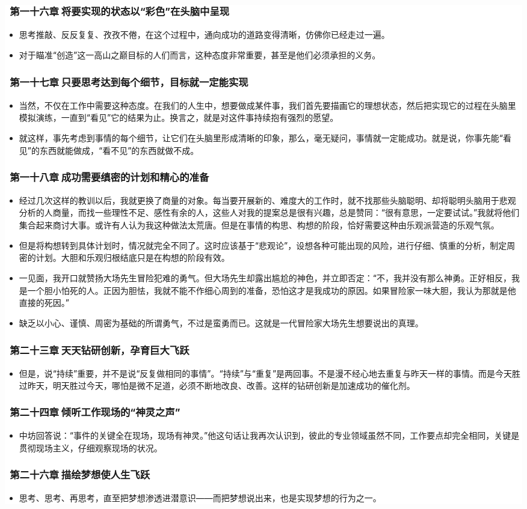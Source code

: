 
  

###  **第一十六章 将要实现的状态以“彩色”在头脑中呈现**

  

- 思考推敲、反反复复、孜孜不倦，在这个过程中，通向成功的道路变得清晰，仿佛你已经走过一遍。  
    
- 对于瞄准“创造”这一高山之巅目标的人们而言，这种态度非常重要，甚至是他们必须承担的义务。  
    

  

###  **第一十七章 只要思考达到每个细节，目标就一定能实现**

  

- 当然，不仅在工作中需要这种态度。在我们的人生中，想要做成某件事，我们首先要描画它的理想状态，然后把实现它的过程在头脑里模拟演练，一直到“看见”它的结果为止。换言之，就是对这件事持续抱有强烈的愿望。  
    
- 就这样，事先考虑到事情的每个细节，让它们在头脑里形成清晰的印象，那么，毫无疑问，事情就一定能成功。就是说，你事先能“看见”的东西就能做成，“看不见”的东西就做不成。  
    

  

###  **第一十八章 成功需要缜密的计划和精心的准备**

  

- 经过几次这样的教训以后，我就更换了商量的对象。每当要开展新的、难度大的工作时，就不找那些头脑聪明、却将聪明头脑用于悲观分析的人商量，而找一些理性不足、感性有余的人，这些人对我的提案总是很有兴趣，总是赞同：“很有意思，一定要试试。”我就将他们集合起来商讨大事。或许有人认为我这种做法太荒唐。但是在事情的构思、构想的阶段，恰好需要这种由乐观派营造的乐观气氛。  
    
- 但是将构想转到具体计划时，情况就完全不同了。这时应该基于“悲观论”，设想各种可能出现的风险，进行仔细、慎重的分析，制定周密的计划。大胆和乐观归根结底只是在构想的阶段有效。  
    
- 一见面，我开口就赞扬大场先生冒险犯难的勇气。但大场先生却露出尴尬的神色，并立即否定：“不，我并没有那么神勇。正好相反，我是一个胆小怕死的人。正因为胆怯，我就不能不作细心周到的准备，恐怕这才是我成功的原因。如果冒险家一味大胆，我认为那就是他直接的死因。”  
    
- 缺乏以小心、谨慎、周密为基础的所谓勇气，不过是蛮勇而已。这就是一代冒险家大场先生想要说出的真理。  
    

  

###  **第二十三章 天天钻研创新，孕育巨大飞跃**

  

- 但是，说“持续”重要，并不是说“反复做相同的事情”。“持续”与“重复”是两回事。不是漫不经心地去重复与昨天一样的事情。而是今天胜过昨天，明天胜过今天，哪怕是微不足道，必须不断地改良、改善。这样的钻研创新是加速成功的催化剂。  
    

  

###  **第二十四章 倾听工作现场的“神灵之声”**

  

- 中坊回答说：“事件的关键全在现场，现场有神灵。”他这句话让我再次认识到，彼此的专业领域虽然不同，工作要点却完全相同，关键是贯彻现场主义，仔细观察现场的状况。  
    

  

###  **第二十六章 描绘梦想使人生飞跃**

  

- 思考、思考、再思考，直至把梦想渗透进潜意识——而把梦想说出来，也是实现梦想的行为之一。  
    